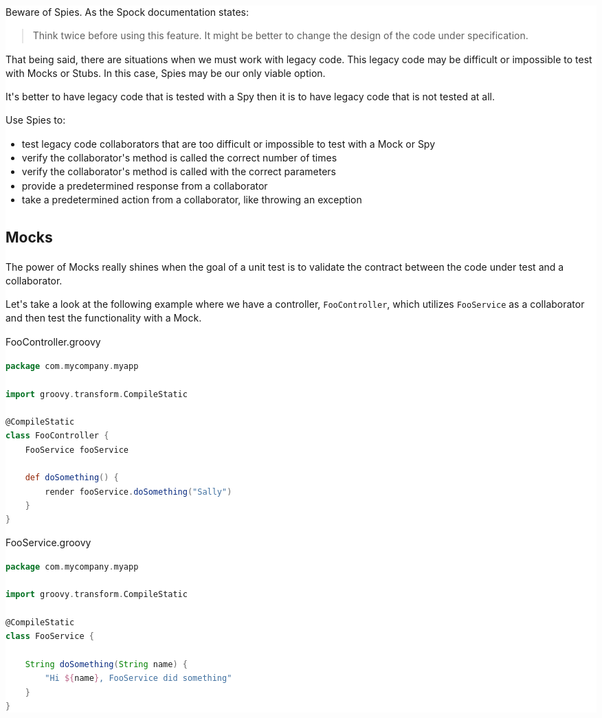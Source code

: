 Beware of Spies. As the Spock documentation states:

> Think twice before using this feature. It might be better to change the design of the code under specification.

That being said, there are situations when we must work with legacy code. This legacy code may be difficult or impossible to test with Mocks or Stubs. In this case, Spies may be our only viable option.

It's better to have legacy code that is tested with a Spy then it is to have legacy code that is not tested at all.

Use Spies to:

*   test legacy code collaborators that are too difficult or impossible to test with a Mock or Spy
*   verify the collaborator's method is called the correct number of times
*   verify the collaborator's method is called with the correct parameters
*   provide a predetermined response from a collaborator
*   take a predetermined action from a collaborator, like throwing an exception

## Mocks

The power of Mocks really shines when the goal of a unit test is to validate the contract between the code under test and a collaborator.

Let's take a look at the following example where we have a controller, `FooController`, which utilizes `FooService` as a collaborator and then test the functionality with a Mock.

FooController.groovy
```groovy
package com.mycompany.myapp

import groovy.transform.CompileStatic

@CompileStatic
class FooController {
    FooService fooService

    def doSomething() {
        render fooService.doSomething("Sally")
    }
}
```

FooService.groovy
```groovy
package com.mycompany.myapp

import groovy.transform.CompileStatic

@CompileStatic
class FooService {

    String doSomething(String name) {
        "Hi ${name}, FooService did something"
    }
}
```
